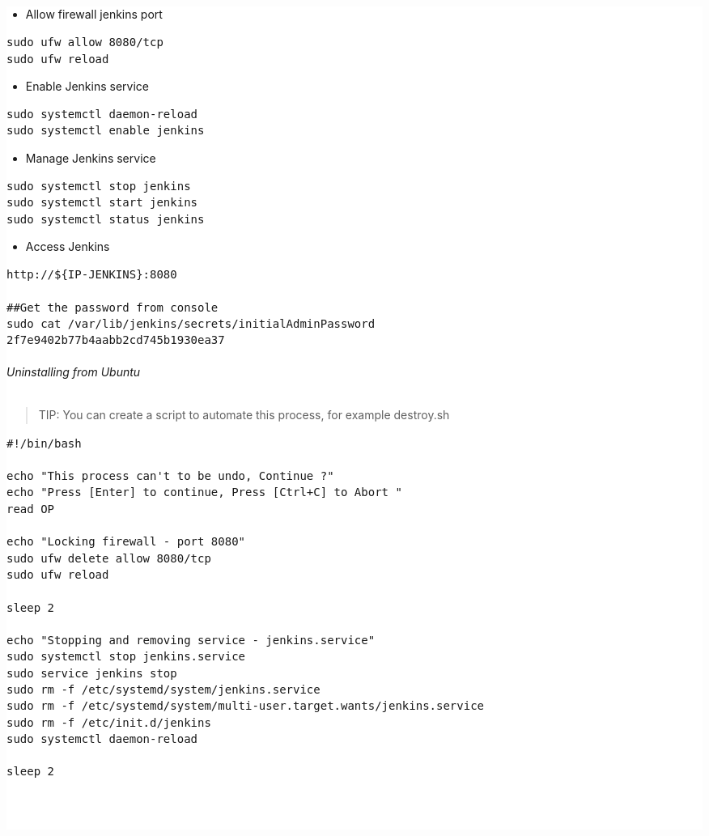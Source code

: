- Allow firewall jenkins port

<pre>
sudo ufw allow 8080/tcp
sudo ufw reload
</pre>

- Enable Jenkins service

<pre>
sudo systemctl daemon-reload
sudo systemctl enable jenkins
</pre>

- Manage Jenkins service

<pre>
sudo systemctl stop jenkins
sudo systemctl start jenkins
sudo systemctl status jenkins
</pre>

- Access Jenkins

<pre>
http://${IP-JENKINS}:8080

##Get the password from console
sudo cat /var/lib/jenkins/secrets/initialAdminPassword
2f7e9402b77b4aabb2cd745b1930ea37
</pre>

###### Uninstalling from Ubuntu

> TIP: You can create a script to automate this process, for example destroy.sh

<pre>
#!/bin/bash

echo "This process can't to be undo, Continue ?"
echo "Press [Enter] to continue, Press [Ctrl+C] to Abort "
read OP

echo "Locking firewall - port 8080"
sudo ufw delete allow 8080/tcp
sudo ufw reload

sleep 2

echo "Stopping and removing service - jenkins.service"
sudo systemctl stop jenkins.service
sudo service jenkins stop
sudo rm -f /etc/systemd/system/jenkins.service
sudo rm -f /etc/systemd/system/multi-user.target.wants/jenkins.service
sudo rm -f /etc/init.d/jenkins
sudo systemctl daemon-reload

sleep 2
